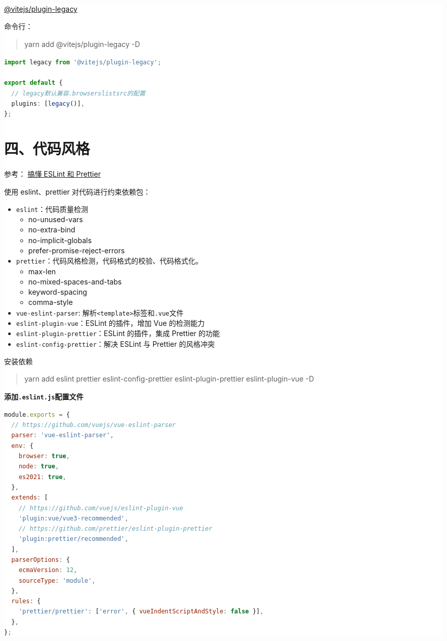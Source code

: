 [@vitejs/plugin-legacy](https://github.com/vitejs/vite/tree/main/packages/plugin-legacy)

命令行：

> yarn add @vitejs/plugin-legacy -D

```ts
import legacy from '@vitejs/plugin-legacy';

export default {
  // legacy默认兼容.browserslistsrc的配置
  plugins: [legacy()],
};
```

# 四、代码风格

参考： [搞懂 ESLint 和 Prettier](https://zhuanlan.zhihu.com/p/80574300)

使用 eslint、prettier 对代码进行约束依赖包：

- `eslint`：代码质量检测
  - no-unused-vars
  - no-extra-bind
  - no-implicit-globals
  - prefer-promise-reject-errors
- `prettier`：代码风格检测，代码格式的校验、代码格式化。
  - max-len
  - no-mixed-spaces-and-tabs
  - keyword-spacing
  - comma-style
- `vue-eslint-parser`: 解析`<template>`标签和`.vue`文件
- `eslint-plugin-vue`：ESLint 的插件，增加 Vue 的检测能力
- `eslint-plugin-prettier`：ESLint 的插件，集成 Prettier 的功能
- `eslint-config-prettier`：解决 ESLint 与 Prettier 的风格冲突

安装依赖

> yarn add eslint prettier eslint-config-prettier eslint-plugin-prettier eslint-plugin-vue -D

**添加`.eslint.js`配置文件**

```js
module.exports = {
  // https://github.com/vuejs/vue-eslint-parser
  parser: 'vue-eslint-parser',
  env: {
    browser: true,
    node: true,
    es2021: true,
  },
  extends: [
    // https://github.com/vuejs/eslint-plugin-vue
    'plugin:vue/vue3-recommended',
    // https://github.com/prettier/eslint-plugin-prettier
    'plugin:prettier/recommended',
  ],
  parserOptions: {
    ecmaVersion: 12,
    sourceType: 'module',
  },
  rules: {
    'prettier/prettier': ['error', { vueIndentScriptAndStyle: false }],
  },
};
```
